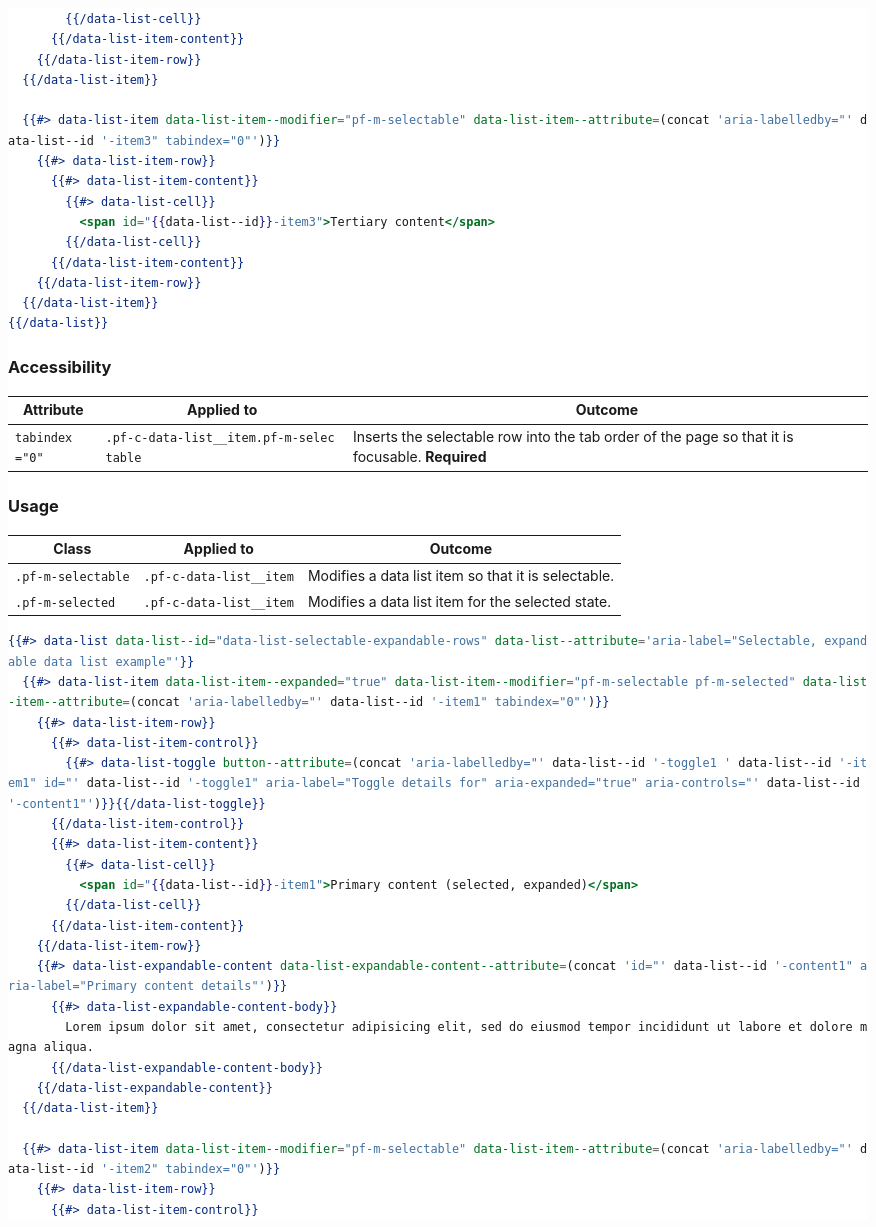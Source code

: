 ```hbs title=Selectable-rows
        {{/data-list-cell}}
      {{/data-list-item-content}}
    {{/data-list-item-row}}
  {{/data-list-item}}

  {{#> data-list-item data-list-item--modifier="pf-m-selectable" data-list-item--attribute=(concat 'aria-labelledby="' data-list--id '-item3" tabindex="0"')}}
    {{#> data-list-item-row}}
      {{#> data-list-item-content}}
        {{#> data-list-cell}}
          <span id="{{data-list--id}}-item3">Tertiary content</span>
        {{/data-list-cell}}
      {{/data-list-item-content}}
    {{/data-list-item-row}}
  {{/data-list-item}}
{{/data-list}}
```

### Accessibility
| Attribute | Applied to | Outcome |
| -- | -- | -- |
| `tabindex="0"` | `.pf-c-data-list__item.pf-m-selectable` | Inserts the selectable row into the tab order of the page so that it is focusable. **Required** |
### Usage
| Class | Applied to | Outcome |
| -- | -- | -- |
| `.pf-m-selectable` | `.pf-c-data-list__item` | Modifies a data list item so that it is selectable. |
| `.pf-m-selected` | `.pf-c-data-list__item` | Modifies a data list item for the selected state. |

```hbs title=Selectable-expandable-rows
{{#> data-list data-list--id="data-list-selectable-expandable-rows" data-list--attribute='aria-label="Selectable, expandable data list example"'}}
  {{#> data-list-item data-list-item--expanded="true" data-list-item--modifier="pf-m-selectable pf-m-selected" data-list-item--attribute=(concat 'aria-labelledby="' data-list--id '-item1" tabindex="0"')}}
    {{#> data-list-item-row}}
      {{#> data-list-item-control}}
        {{#> data-list-toggle button--attribute=(concat 'aria-labelledby="' data-list--id '-toggle1 ' data-list--id '-item1" id="' data-list--id '-toggle1" aria-label="Toggle details for" aria-expanded="true" aria-controls="' data-list--id '-content1"')}}{{/data-list-toggle}}
      {{/data-list-item-control}}
      {{#> data-list-item-content}}
        {{#> data-list-cell}}
          <span id="{{data-list--id}}-item1">Primary content (selected, expanded)</span>
        {{/data-list-cell}}
      {{/data-list-item-content}}
    {{/data-list-item-row}}
    {{#> data-list-expandable-content data-list-expandable-content--attribute=(concat 'id="' data-list--id '-content1" aria-label="Primary content details"')}}
      {{#> data-list-expandable-content-body}}
        Lorem ipsum dolor sit amet, consectetur adipisicing elit, sed do eiusmod tempor incididunt ut labore et dolore magna aliqua.
      {{/data-list-expandable-content-body}}
    {{/data-list-expandable-content}}
  {{/data-list-item}}

  {{#> data-list-item data-list-item--modifier="pf-m-selectable" data-list-item--attribute=(concat 'aria-labelledby="' data-list--id '-item2" tabindex="0"')}}
    {{#> data-list-item-row}}
      {{#> data-list-item-control}}
```